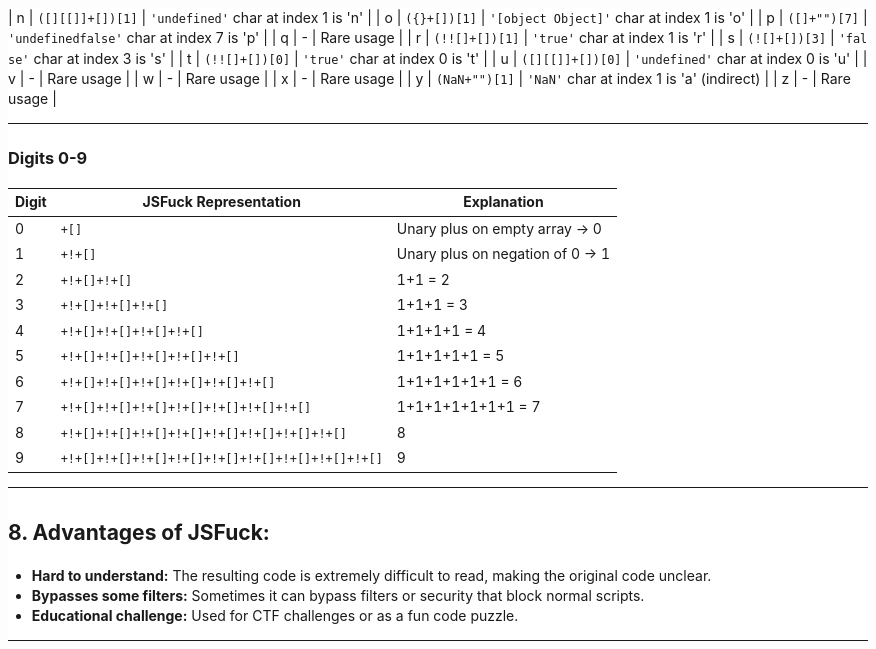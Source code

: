 | n      | `([][[]]+[])[1]`          | `'undefined'` char at index 1 is 'n'           |
| o      | `({}+[])[1]`              | `'[object Object]'` char at index 1 is 'o'     |
| p      | `([]+"")[7]`              | `'undefinedfalse'` char at index 7 is 'p'      |
| q      | -                         | Rare usage                                     |
| r      | `(!![]+[])[1]`            | `'true'` char at index 1 is 'r'                |
| s      | `(![]+[])[3]`             | `'false'` char at index 3 is 's'               |
| t      | `(!![]+[])[0]`            | `'true'` char at index 0 is 't'                |
| u      | `([][[]]+[])[0]`          | `'undefined'` char at index 0 is 'u'           |
| v      | -                         | Rare usage                                     |
| w      | -                         | Rare usage                                     |
| x      | -                         | Rare usage                                     |
| y      | `(NaN+"")[1]`             | `'NaN'` char at index 1 is 'a' (indirect)      |
| z      | -                         | Rare usage                                     |

---

### Digits 0-9

| Digit | JSFuck Representation                           | Explanation                     |
| ----- | ----------------------------------------------- | ------------------------------- |
| 0     | `+[]`                                           | Unary plus on empty array → 0   |
| 1     | `+!+[]`                                         | Unary plus on negation of 0 → 1 |
| 2     | `+!+[]+!+[]`                                    | 1+1 = 2                         |
| 3     | `+!+[]+!+[]+!+[]`                               | 1+1+1 = 3                       |
| 4     | `+!+[]+!+[]+!+[]+!+[]`                          | 1+1+1+1 = 4                     |
| 5     | `+!+[]+!+[]+!+[]+!+[]+!+[]`                     | 1+1+1+1+1 = 5                   |
| 6     | `+!+[]+!+[]+!+[]+!+[]+!+[]+!+[]`                | 1+1+1+1+1+1 = 6                 |
| 7     | `+!+[]+!+[]+!+[]+!+[]+!+[]+!+[]+!+[]`           | 1+1+1+1+1+1+1 = 7               |
| 8     | `+!+[]+!+[]+!+[]+!+[]+!+[]+!+[]+!+[]+!+[]`      | 8                               |
| 9     | `+!+[]+!+[]+!+[]+!+[]+!+[]+!+[]+!+[]+!+[]+!+[]` | 9                               |

---

## 8. Advantages of JSFuck:

* **Hard to understand:** The resulting code is extremely difficult to read, making the original code unclear.
* **Bypasses some filters:** Sometimes it can bypass filters or security that block normal scripts.
* **Educational challenge:** Used for CTF challenges or as a fun code puzzle.

---
